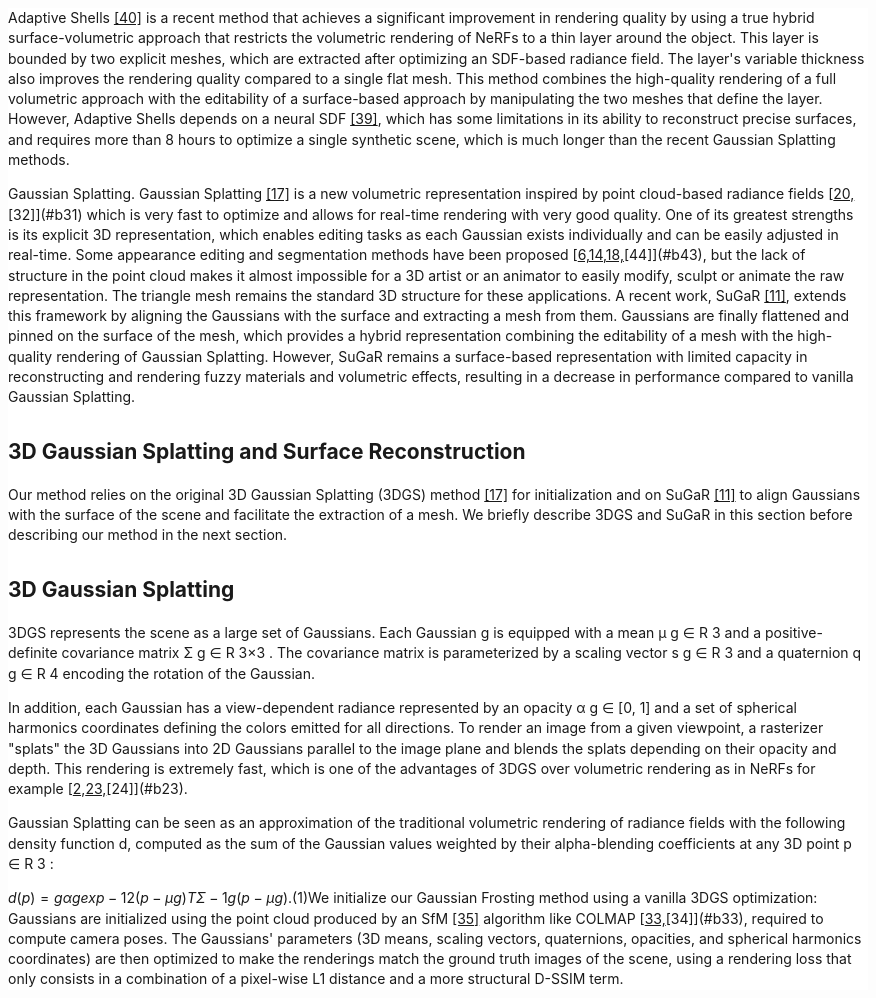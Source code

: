 Adaptive Shells [[40]](#b39) is a recent method that achieves a significant improvement in rendering quality by using a true hybrid surface-volumetric approach that restricts the volumetric rendering of NeRFs to a thin layer around the object. This layer is bounded by two explicit meshes, which are extracted after optimizing an SDF-based radiance field. The layer's variable thickness also improves the rendering quality compared to a single flat mesh. This method combines the high-quality rendering of a full volumetric approach with the editability of a surface-based approach by manipulating the two meshes that define the layer. However, Adaptive Shells depends on a neural SDF [[39]](#b38), which has some limitations in its ability to reconstruct precise surfaces, and requires more than 8 hours to optimize a single synthetic scene, which is much longer than the recent Gaussian Splatting methods.

Gaussian Splatting. Gaussian Splatting [[17]](#b16) is a new volumetric representation inspired by point cloud-based radiance fields [[20,](#b19)[32]](#b31) which is very fast to optimize and allows for real-time rendering with very good quality. One of its greatest strengths is its explicit 3D representation, which enables editing tasks as each Gaussian exists individually and can be easily adjusted in real-time. Some appearance editing and segmentation methods have been proposed [[6,](#b5)[14,](#b13)[18,](#b17)[44]](#b43), but the lack of structure in the point cloud makes it almost impossible for a 3D artist or an animator to easily modify, sculpt or animate the raw representation. The triangle mesh remains the standard 3D structure for these applications. A recent work, SuGaR [[11]](#b10), extends this framework by aligning the Gaussians with the surface and extracting a mesh from them. Gaussians are finally flattened and pinned on the surface of the mesh, which provides a hybrid representation combining the editability of a mesh with the high-quality rendering of Gaussian Splatting. However, SuGaR remains a surface-based representation with limited capacity in reconstructing and rendering fuzzy materials and volumetric effects, resulting in a decrease in performance compared to vanilla Gaussian Splatting.

## 3D Gaussian Splatting and Surface Reconstruction

Our method relies on the original 3D Gaussian Splatting (3DGS) method [[17]](#b16) for initialization and on SuGaR [[11]](#b10) to align Gaussians with the surface of the scene and facilitate the extraction of a mesh. We briefly describe 3DGS and SuGaR in this section before describing our method in the next section.

## 3D Gaussian Splatting

3DGS represents the scene as a large set of Gaussians. Each Gaussian g is equipped with a mean µ g ∈ R 3 and a positive-definite covariance matrix Σ g ∈ R 3×3 . The covariance matrix is parameterized by a scaling vector s g ∈ R 3 and a quaternion q g ∈ R 4 encoding the rotation of the Gaussian.

In addition, each Gaussian has a view-dependent radiance represented by an opacity α g ∈ [0, 1] and a set of spherical harmonics coordinates defining the colors emitted for all directions. To render an image from a given viewpoint, a rasterizer "splats" the 3D Gaussians into 2D Gaussians parallel to the image plane and blends the splats depending on their opacity and depth. This rendering is extremely fast, which is one of the advantages of 3DGS over volumetric rendering as in NeRFs for example [[2,](#b1)[23,](#b22)[24]](#b23).

Gaussian Splatting can be seen as an approximation of the traditional volumetric rendering of radiance fields with the following density function d, computed as the sum of the Gaussian values weighted by their alpha-blending coefficients at any 3D point p ∈ R 3 :

$d(p) = g α g exp - 1 2 (p -µ g ) T Σ -1 g (p -µ g ) .(1)$We initialize our Gaussian Frosting method using a vanilla 3DGS optimization: Gaussians are initialized using the point cloud produced by an SfM [[35]](#b34) algorithm like COLMAP [[33,](#b32)[34]](#b33), required to compute camera poses. The Gaussians' parameters (3D means, scaling vectors, quaternions, opacities, and spherical harmonics coordinates) are then optimized to make the renderings match the ground truth images of the scene, using a rendering loss that only consists in a combination of a pixel-wise L1 distance and a more structural D-SSIM term.
